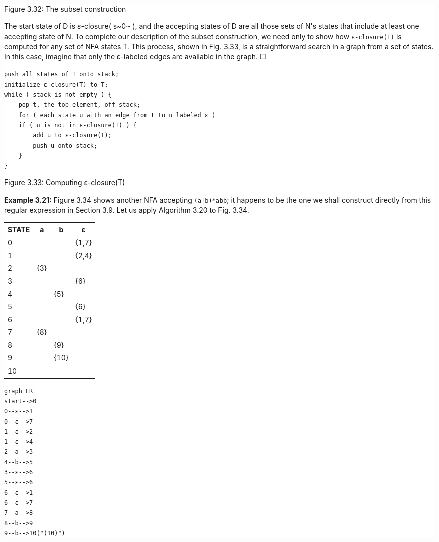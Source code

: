 Figure 3.32: The subset construction

The start state of D is ε-closure( s~0~ ), and the accepting states of D are all those sets of N's states that include at least one accepting state of N. To complete our description of the subset construction, we need only to show how `ε-closure(T)` is computed for any set of NFA states T. This process, shown in Fig. 3.33, is a straightforward search in a graph from a set of states. In this case, imagine that only the ε-labeled edges are available in the graph. □

```
push all states of T onto stack;
initialize ε-closure(T) to T;
while ( stack is not empty ) {
    pop t, the top element, off stack;
    for ( each state u with an edge from t to u labeled ε )
    if ( u is not in ε-closure(T) ) {
        add u to ε-closure(T);
        push u onto stack; 
    } 
} 
```

Figure 3.33: Computing ε-closure(T)

**Example 3.21:** Figure 3.34 shows another NFA accepting `(a|b)*abb`; it happens to be the one we shall construct directly from this regular expression in Section 3.9. Let us apply Algorithm 3.20 to Fig. 3.34.

| STATE | a    | b    | ε     |
| ----- | ---- | ---- | ----- |
| 0     |      |      | {1,7} |
| 1     |      |      | {2,4} |
| 2     | {3}  |      |       |
| 3     |      |      | {6}   |
| 4     |      | {5}  |       |
| 5     |      |      | {6}   |
| 6     |      |      | {1,7} |
| 7     | {8}  |      |       |
| 8     |      | {9}  |       |
| 9     |      | {10} |       |
| 10    |      |      |       |

```mermaid
graph LR
start-->0
0--ε-->1
0--ε-->7
1--ε-->2
1--ε-->4
2--a-->3
4--b-->5
3--ε-->6
5--ε-->6
6--ε-->1
6--ε-->7
7--a-->8
8--b-->9
9--b-->10("(10)")
```
